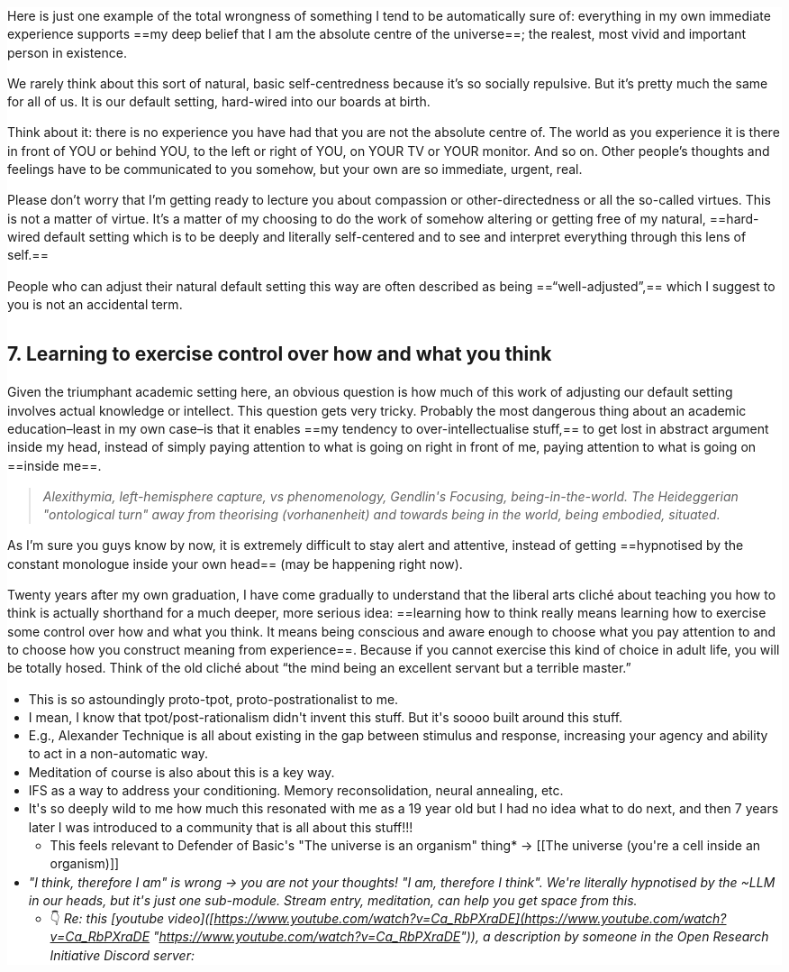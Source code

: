 Here is just one example of the total wrongness of something I tend to be automatically sure of: everything in my own immediate experience supports ==my deep belief that I am the absolute centre of the universe==; the realest, most vivid and important person in existence. 

We rarely think about this sort of natural, basic self-centredness because it’s so socially repulsive. But it’s pretty much the same for all of us. It is our default setting, hard-wired into our boards at birth. 

Think about it: there is no experience you have had that you are not the absolute centre of. The world as you experience it is there in front of YOU or behind YOU, to the left or right of YOU, on YOUR TV or YOUR monitor. And so on. Other people’s thoughts and feelings have to be communicated to you somehow, but your own are so immediate, urgent, real.

Please don’t worry that I’m getting ready to lecture you about compassion or other-directedness or all the so-called virtues. This is not a matter of virtue. It’s a matter of my choosing to do the work of somehow altering or getting free of my natural, ==hard-wired default setting which is to be deeply and literally self-centered and to see and interpret everything through this lens of self.==

People who can adjust their natural default setting this way are often described as being ==“well-adjusted”,== which I suggest to you is not an accidental term.

## 7. Learning to exercise control over how and what you think
Given the triumphant academic setting here, an obvious question is how much of this work of adjusting our default setting involves actual knowledge or intellect. This question gets very tricky. Probably the most dangerous thing about an academic education–least in my own case–is that it enables ==my tendency to over-intellectualise stuff,== to get lost in abstract argument inside my head, instead of simply paying attention to what is going on right in front of me, paying attention to what is going on ==inside me==.

> <span class="text-red">*Alexithymia, left-hemisphere capture, vs phenomenology, Gendlin's Focusing, being-in-the-world. The Heideggerian "ontological turn" away from theorising (vorhanenheit) and towards being in the world, being embodied, situated.*</span>

As I’m sure you guys know by now, it is extremely difficult to stay alert and attentive, instead of getting ==hypnotised by the constant monologue inside your own head== (may be happening right now). 

Twenty years after my own graduation, I have come gradually to understand that the liberal arts cliché about teaching you how to think is actually shorthand for a much deeper, more serious idea: ==learning how to think really means learning how to exercise some control over how and what you think. It means being conscious and aware enough to choose what you pay attention to and to choose how you construct meaning from experience==. Because if you cannot exercise this kind of choice in adult life, you will be totally hosed. Think of the old cliché about “the mind being an excellent servant but a terrible master.”

- <span class="text-red">This is so astoundingly proto-tpot, proto-postrationalist to me.</span>
- <span class="text-red">I mean, I know that tpot/post-rationalism didn't invent this stuff. But it's soooo built around this stuff.</span> 
- <span class="text-red">E.g., Alexander Technique is all about existing in the gap between stimulus and response, increasing your agency and ability to act in a non-automatic way.</span> 
- <span class="text-red">Meditation of course is also about this is a key way.</span> 
- <span class="text-red">IFS as a way to address your conditioning. Memory reconsolidation, neural annealing, etc.</span>
- <span class="text-red">It's so deeply wild to me how much this resonated with me as a 19 year old but I had no idea what to do next, and then 7 years later I was introduced to a community that is all about this stuff!!!</span>
	- <span class="text-red">This feels relevant to Defender of Basic's "The universe is an organism" thing* → [[The universe (you're a cell inside an organism)]]</span>
- <span class="text-red">*"I think, therefore I am" is wrong → you are not your thoughts! "I am, therefore I think". We're literally hypnotised by the ~LLM in our heads, but it's just one sub-module. Stream entry, meditation, can help you get space from this.*</span>
	- 👇 <span class="text-red">*Re: this [youtube video]([https://www.youtube.com/watch?v=Ca_RbPXraDE](https://www.youtube.com/watch?v=Ca_RbPXraDE "https://www.youtube.com/watch?v=Ca_RbPXraDE")), a description by someone in the Open Research Initiative Discord server:*</span>